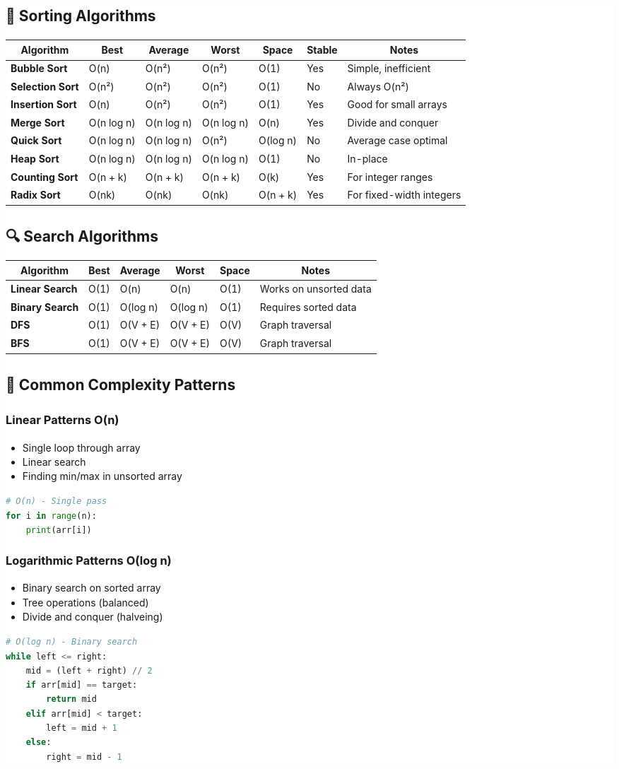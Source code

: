## 🔄 Sorting Algorithms

| Algorithm | Best | Average | Worst | Space | Stable | Notes |
|-----------|------|---------|-------|-------|--------|-------|
| **Bubble Sort** | O(n) | O(n²) | O(n²) | O(1) | Yes | Simple, inefficient |
| **Selection Sort** | O(n²) | O(n²) | O(n²) | O(1) | No | Always O(n²) |
| **Insertion Sort** | O(n) | O(n²) | O(n²) | O(1) | Yes | Good for small arrays |
| **Merge Sort** | O(n log n) | O(n log n) | O(n log n) | O(n) | Yes | Divide and conquer |
| **Quick Sort** | O(n log n) | O(n log n) | O(n²) | O(log n) | No | Average case optimal |
| **Heap Sort** | O(n log n) | O(n log n) | O(n log n) | O(1) | No | In-place |
| **Counting Sort** | O(n + k) | O(n + k) | O(n + k) | O(k) | Yes | For integer ranges |
| **Radix Sort** | O(nk) | O(nk) | O(nk) | O(n + k) | Yes | For fixed-width integers |

## 🔍 Search Algorithms

| Algorithm | Best | Average | Worst | Space | Notes |
|-----------|------|---------|-------|-------|-------|
| **Linear Search** | O(1) | O(n) | O(n) | O(1) | Works on unsorted data |
| **Binary Search** | O(1) | O(log n) | O(log n) | O(1) | Requires sorted data |
| **DFS** | O(1) | O(V + E) | O(V + E) | O(V) | Graph traversal |
| **BFS** | O(1) | O(V + E) | O(V + E) | O(V) | Graph traversal |

## 🧮 Common Complexity Patterns

### Linear Patterns O(n)
- Single loop through array
- Linear search
- Finding min/max in unsorted array

```python
# O(n) - Single pass
for i in range(n):
    print(arr[i])
```

### Logarithmic Patterns O(log n)
- Binary search on sorted array
- Tree operations (balanced)
- Divide and conquer (halveing)

```python
# O(log n) - Binary search
while left <= right:
    mid = (left + right) // 2
    if arr[mid] == target:
        return mid
    elif arr[mid] < target:
        left = mid + 1
    else:
        right = mid - 1
```
